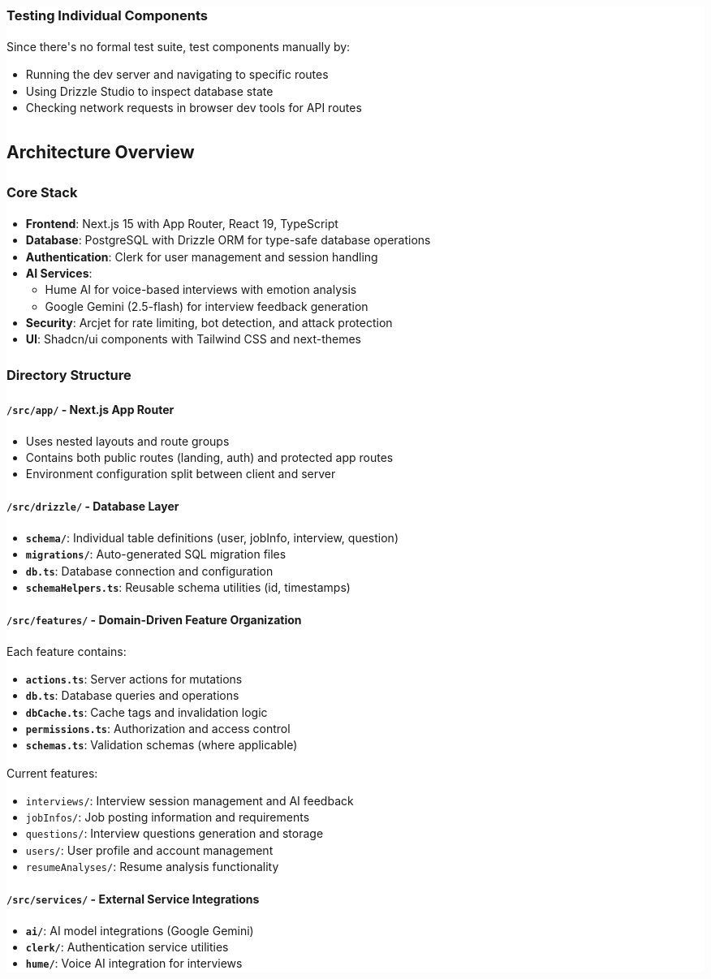 ### Testing Individual Components
Since there's no formal test suite, test components manually by:
- Running the dev server and navigating to specific routes
- Using Drizzle Studio to inspect database state
- Checking network requests in browser dev tools for API routes

## Architecture Overview

### Core Stack
- **Frontend**: Next.js 15 with App Router, React 19, TypeScript
- **Database**: PostgreSQL with Drizzle ORM for type-safe database operations
- **Authentication**: Clerk for user management and session handling
- **AI Services**: 
  - Hume AI for voice-based interviews with emotion analysis
  - Google Gemini (2.5-flash) for interview feedback generation
- **Security**: Arcjet for rate limiting, bot detection, and attack protection
- **UI**: Shadcn/ui components with Tailwind CSS and next-themes

### Directory Structure

#### `/src/app/` - Next.js App Router
- Uses nested layouts and route groups
- Contains both public routes (landing, auth) and protected app routes
- Environment configuration split between client and server

#### `/src/drizzle/` - Database Layer
- **`schema/`**: Individual table definitions (user, jobInfo, interview, question)
- **`migrations/`**: Auto-generated SQL migration files
- **`db.ts`**: Database connection and configuration
- **`schemaHelpers.ts`**: Reusable schema utilities (id, timestamps)

#### `/src/features/` - Domain-Driven Feature Organization
Each feature contains:
- **`actions.ts`**: Server actions for mutations
- **`db.ts`**: Database queries and operations  
- **`dbCache.ts`**: Cache tags and invalidation logic
- **`permissions.ts`**: Authorization and access control
- **`schemas.ts`**: Validation schemas (where applicable)

Current features:
- `interviews/`: Interview session management and AI feedback
- `jobInfos/`: Job posting information and requirements
- `questions/`: Interview questions generation and storage
- `users/`: User profile and account management
- `resumeAnalyses/`: Resume analysis functionality

#### `/src/services/` - External Service Integrations
- **`ai/`**: AI model integrations (Google Gemini)
- **`clerk/`**: Authentication service utilities
- **`hume/`**: Voice AI integration for interviews
